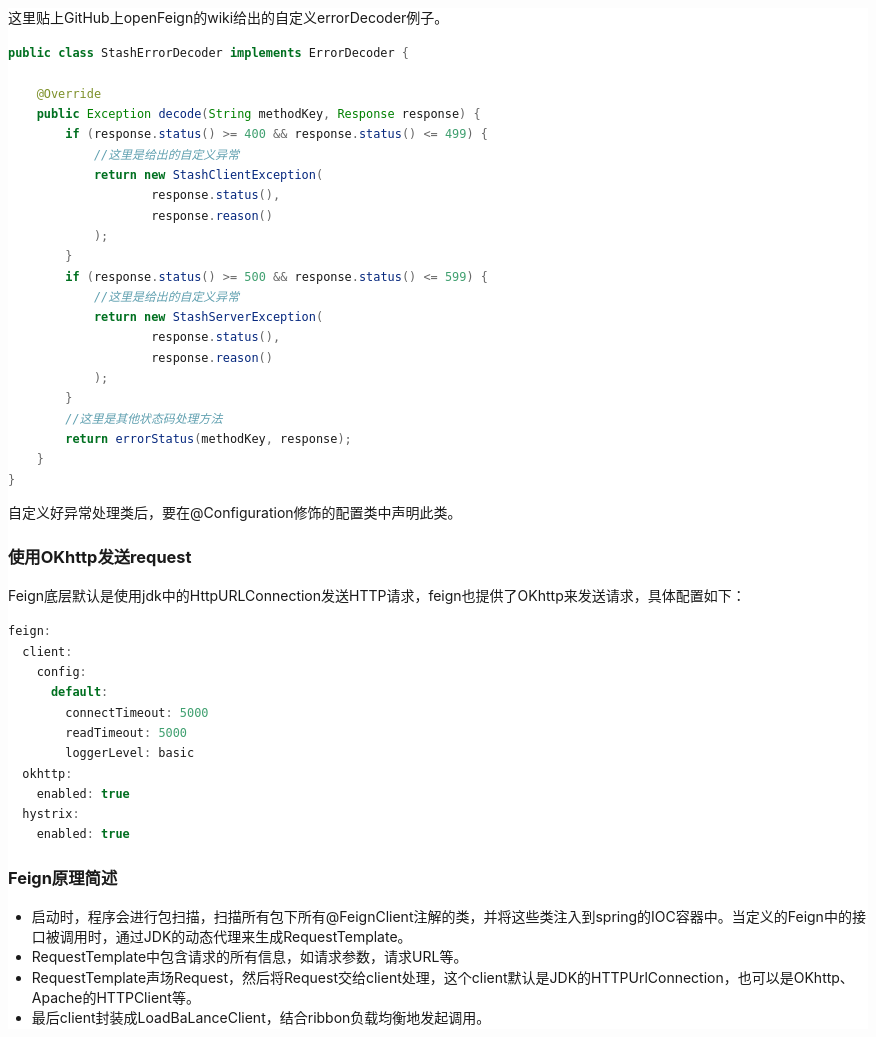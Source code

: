 这里贴上GitHub上openFeign的wiki给出的自定义errorDecoder例子。

```java
public class StashErrorDecoder implements ErrorDecoder {

    @Override
    public Exception decode(String methodKey, Response response) {
        if (response.status() >= 400 && response.status() <= 499) {
            //这里是给出的自定义异常
            return new StashClientException(
                    response.status(),
                    response.reason()
            );
        }
        if (response.status() >= 500 && response.status() <= 599) {
            //这里是给出的自定义异常
            return new StashServerException(
                    response.status(),
                    response.reason()
            );
        }
        //这里是其他状态码处理方法
        return errorStatus(methodKey, response);
    }
}
```

自定义好异常处理类后，要在@Configuration修饰的配置类中声明此类。

### 使用OKhttp发送request

Feign底层默认是使用jdk中的HttpURLConnection发送HTTP请求，feign也提供了OKhttp来发送请求，具体配置如下：

```java
feign:
  client:
    config:
      default:
        connectTimeout: 5000
        readTimeout: 5000
        loggerLevel: basic
  okhttp:
    enabled: true
  hystrix:
    enabled: true
```

### Feign原理简述

- 启动时，程序会进行包扫描，扫描所有包下所有@FeignClient注解的类，并将这些类注入到spring的IOC容器中。当定义的Feign中的接口被调用时，通过JDK的动态代理来生成RequestTemplate。
- RequestTemplate中包含请求的所有信息，如请求参数，请求URL等。
- RequestTemplate声场Request，然后将Request交给client处理，这个client默认是JDK的HTTPUrlConnection，也可以是OKhttp、Apache的HTTPClient等。
- 最后client封装成LoadBaLanceClient，结合ribbon负载均衡地发起调用。
